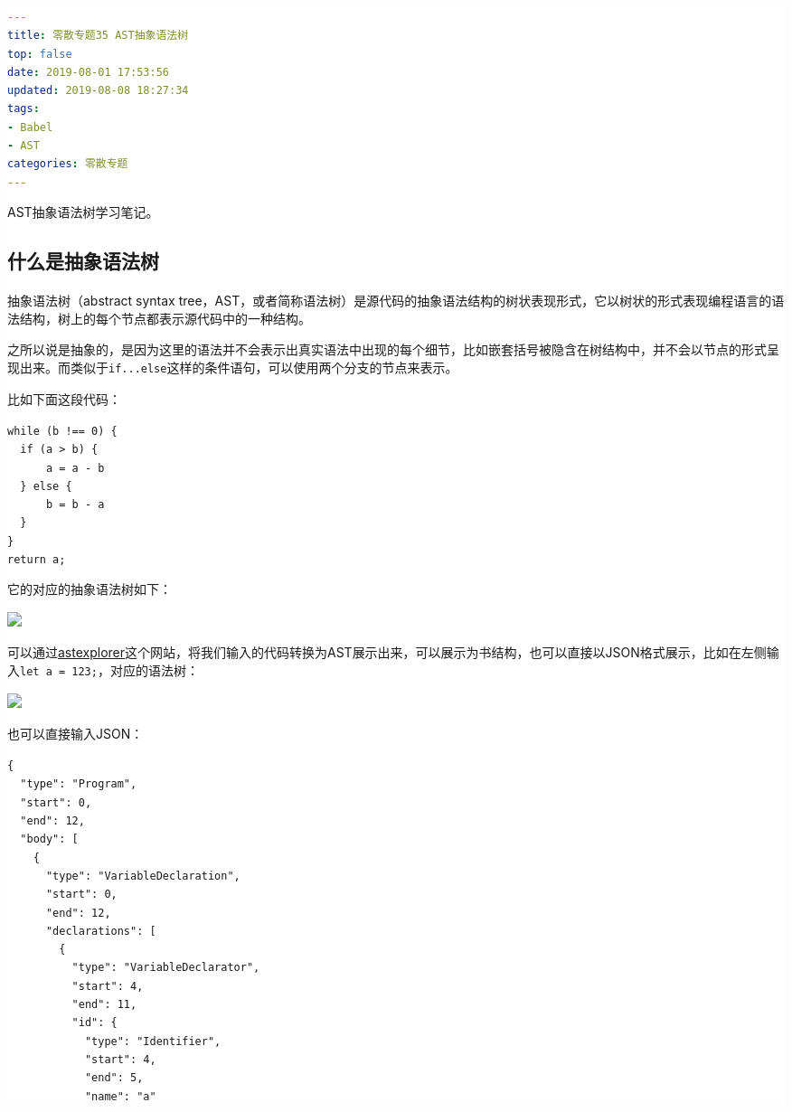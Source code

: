```yaml
---
title: 零散专题35 AST抽象语法树
top: false
date: 2019-08-01 17:53:56
updated: 2019-08-08 18:27:34
tags: 
- Babel
- AST
categories: 零散专题
---
```


AST抽象语法树学习笔记。



## 什么是抽象语法树

抽象语法树（abstract syntax tree，AST，或者简称语法树）是源代码的抽象语法结构的树状表现形式，它以树状的形式表现编程语言的语法结构，树上的每个节点都表示源代码中的一种结构。

之所以说是抽象的，是因为这里的语法并不会表示出真实语法中出现的每个细节，比如嵌套括号被隐含在树结构中，并不会以节点的形式呈现出来。而类似于`if...else`这样的条件语句，可以使用两个分支的节点来表示。

比如下面这段代码：

```JS
while (b !== 0) {
  if (a > b) {
      a = a - b
  } else {
      b = b - a
  }
}
return a;
```

它的对应的抽象语法树如下：

![](http://image.oldzhou.cn/FghfGt6-abAekpIk3IZQeCdRiPae)

可以通过[astexplorer](https://astexplorer.net)这个网站，将我们输入的代码转换为AST展示出来，可以展示为书结构，也可以直接以JSON格式展示，比如在左侧输入`let a = 123;`，对应的语法树：

![](http://image.oldzhou.cn/Ft_l0slhgR-hd7KdFjWqAbxgnnwZ)

也可以直接输入JSON：

```JS
{
  "type": "Program",
  "start": 0,
  "end": 12,
  "body": [
    {
      "type": "VariableDeclaration",
      "start": 0,
      "end": 12,
      "declarations": [
        {
          "type": "VariableDeclarator",
          "start": 4,
          "end": 11,
          "id": {
            "type": "Identifier",
            "start": 4,
            "end": 5,
            "name": "a"
```